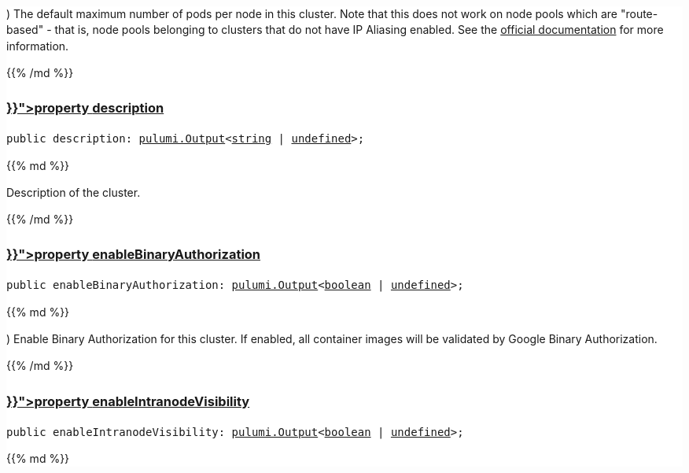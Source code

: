 ) The default maximum number of pods per node in this cluster.
Note that this does not work on node pools which are "route-based" - that is, node
pools belonging to clusters that do not have IP Aliasing enabled.
See the [official documentation](https://cloud.google.com/kubernetes-engine/docs/how-to/flexible-pod-cidr)
for more information.

{{% /md %}}
</div>
<h3 class="pdoc-member-header" id="Cluster-description">
<a class="pdoc-child-name" href="{{< pkg-url pkg="gcp" path="container/cluster.ts#L176" >}}">property <b>description</b></a>
</h3>
<div class="pdoc-member-contents">
<pre class="highlight"><span class='kd'>public </span>description: <a href='/docs/reference/pkg/nodejs/pulumi/pulumi/#Output'>pulumi.Output</a>&lt;<span class='kd'><a href='https://developer.mozilla.org/en-US/docs/Web/JavaScript/Reference/Global_Objects/String'>string</a></span> | <span class='kd'><a href='https://developer.mozilla.org/en-US/docs/Web/JavaScript/Reference/Global_Objects/undefined'>undefined</a></span>&gt;;</pre>
{{% md %}}

Description of the cluster.

{{% /md %}}
</div>
<h3 class="pdoc-member-header" id="Cluster-enableBinaryAuthorization">
<a class="pdoc-child-name" href="{{< pkg-url pkg="gcp" path="container/cluster.ts#L181" >}}">property <b>enableBinaryAuthorization</b></a>
</h3>
<div class="pdoc-member-contents">
<pre class="highlight"><span class='kd'>public </span>enableBinaryAuthorization: <a href='/docs/reference/pkg/nodejs/pulumi/pulumi/#Output'>pulumi.Output</a>&lt;<span class='kd'><a href='https://developer.mozilla.org/en-US/docs/Web/JavaScript/Reference/Global_Objects/Boolean'>boolean</a></span> | <span class='kd'><a href='https://developer.mozilla.org/en-US/docs/Web/JavaScript/Reference/Global_Objects/undefined'>undefined</a></span>&gt;;</pre>
{{% md %}}

) Enable Binary Authorization for this cluster.
If enabled, all container images will be validated by Google Binary Authorization.

{{% /md %}}
</div>
<h3 class="pdoc-member-header" id="Cluster-enableIntranodeVisibility">
<a class="pdoc-child-name" href="{{< pkg-url pkg="gcp" path="container/cluster.ts#L186" >}}">property <b>enableIntranodeVisibility</b></a>
</h3>
<div class="pdoc-member-contents">
<pre class="highlight"><span class='kd'>public </span>enableIntranodeVisibility: <a href='/docs/reference/pkg/nodejs/pulumi/pulumi/#Output'>pulumi.Output</a>&lt;<span class='kd'><a href='https://developer.mozilla.org/en-US/docs/Web/JavaScript/Reference/Global_Objects/Boolean'>boolean</a></span> | <span class='kd'><a href='https://developer.mozilla.org/en-US/docs/Web/JavaScript/Reference/Global_Objects/undefined'>undefined</a></span>&gt;;</pre>
{{% md %}}
